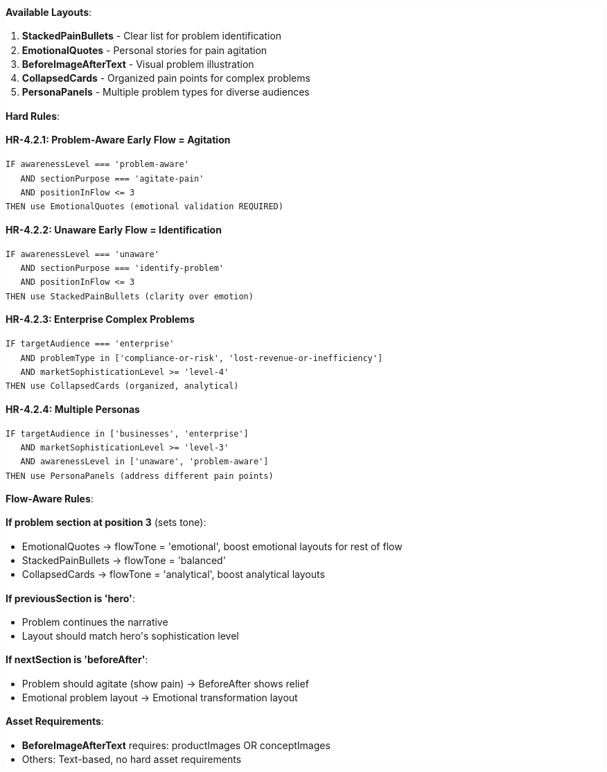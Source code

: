**Available Layouts**:
1. **StackedPainBullets** - Clear list for problem identification
2. **EmotionalQuotes** - Personal stories for pain agitation
3. **BeforeImageAfterText** - Visual problem illustration
4. **CollapsedCards** - Organized pain points for complex problems
5. **PersonaPanels** - Multiple problem types for diverse audiences

**Hard Rules**:

**HR-4.2.1: Problem-Aware Early Flow = Agitation**
```
IF awarenessLevel === 'problem-aware'
   AND sectionPurpose === 'agitate-pain'
   AND positionInFlow <= 3
THEN use EmotionalQuotes (emotional validation REQUIRED)
```

**HR-4.2.2: Unaware Early Flow = Identification**
```
IF awarenessLevel === 'unaware'
   AND sectionPurpose === 'identify-problem'
   AND positionInFlow <= 3
THEN use StackedPainBullets (clarity over emotion)
```

**HR-4.2.3: Enterprise Complex Problems**
```
IF targetAudience === 'enterprise'
   AND problemType in ['compliance-or-risk', 'lost-revenue-or-inefficiency']
   AND marketSophisticationLevel >= 'level-4'
THEN use CollapsedCards (organized, analytical)
```

**HR-4.2.4: Multiple Personas**
```
IF targetAudience in ['businesses', 'enterprise']
   AND marketSophisticationLevel >= 'level-3'
   AND awarenessLevel in ['unaware', 'problem-aware']
THEN use PersonaPanels (address different pain points)
```

**Flow-Aware Rules**:

**If problem section at position 3** (sets tone):
- EmotionalQuotes → flowTone = 'emotional', boost emotional layouts for rest of flow
- StackedPainBullets → flowTone = 'balanced'
- CollapsedCards → flowTone = 'analytical', boost analytical layouts

**If previousSection is 'hero'**:
- Problem continues the narrative
- Layout should match hero's sophistication level

**If nextSection is 'beforeAfter'**:
- Problem should agitate (show pain) → BeforeAfter shows relief
- Emotional problem layout → Emotional transformation layout

**Asset Requirements**:
- **BeforeImageAfterText** requires: productImages OR conceptImages
- Others: Text-based, no hard asset requirements
